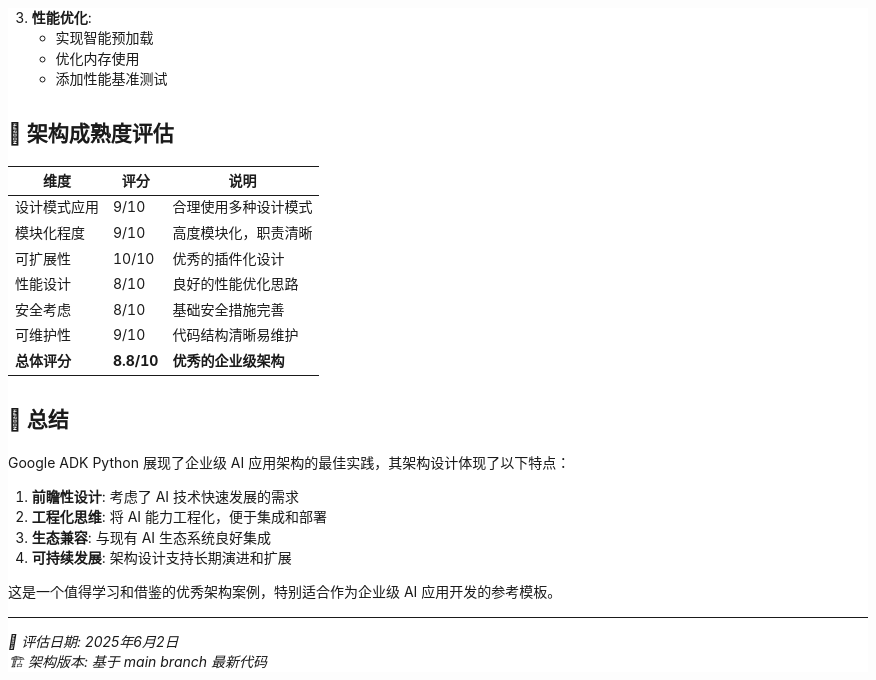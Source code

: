 3. **性能优化**:
   - 实现智能预加载
   - 优化内存使用
   - 添加性能基准测试

## 🎯 架构成熟度评估

| 维度 | 评分 | 说明 |
|------|------|------|
| 设计模式应用 | 9/10 | 合理使用多种设计模式 |
| 模块化程度 | 9/10 | 高度模块化，职责清晰 |
| 可扩展性 | 10/10 | 优秀的插件化设计 |
| 性能设计 | 8/10 | 良好的性能优化思路 |
| 安全考虑 | 8/10 | 基础安全措施完善 |
| 可维护性 | 9/10 | 代码结构清晰易维护 |
| **总体评分** | **8.8/10** | **优秀的企业级架构** |

## 🚀 总结

Google ADK Python 展现了企业级 AI 应用架构的最佳实践，其架构设计体现了以下特点：

1. **前瞻性设计**: 考虑了 AI 技术快速发展的需求
2. **工程化思维**: 将 AI 能力工程化，便于集成和部署
3. **生态兼容**: 与现有 AI 生态系统良好集成
4. **可持续发展**: 架构设计支持长期演进和扩展

这是一个值得学习和借鉴的优秀架构案例，特别适合作为企业级 AI 应用开发的参考模板。

---

*📅 评估日期: 2025年6月2日*  
*🏗️ 架构版本: 基于 main branch 最新代码*
